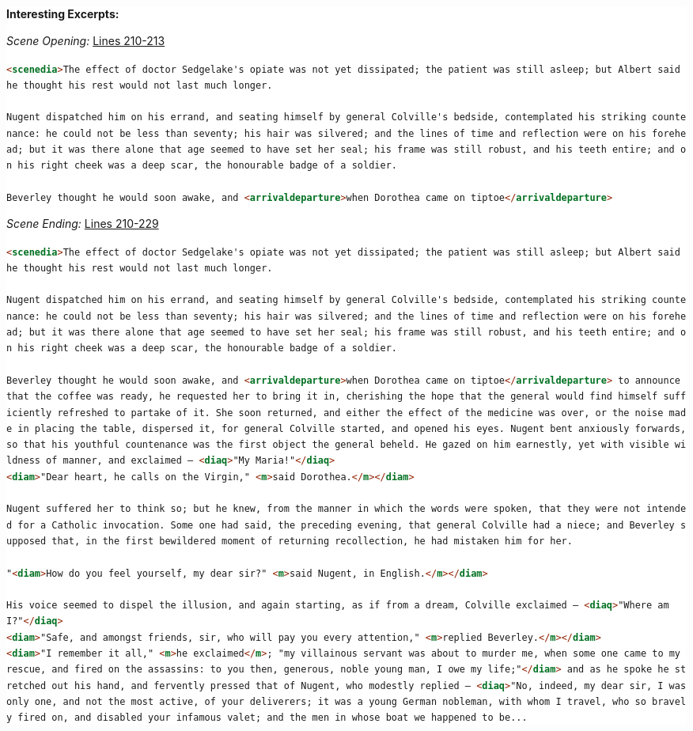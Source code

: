 **Interesting Excerpts:**

*Scene Opening:* [Lines 210-213](https://github.com/aculich/novel-scenification/blob/main/data/input/1828%20Harvey%201_3_13500%20final%20no%20pages.html#L210-L213)
```html
<scenedia>The effect of doctor Sedgelake's opiate was not yet dissipated; the patient was still asleep; but Albert said he thought his rest would not last much longer.

Nugent dispatched him on his errand, and seating himself by general Colville's bedside, contemplated his striking countenance: he could not be less than seventy; his hair was silvered; and the lines of time and reflection were on his forehead; but it was there alone that age seemed to have set her seal; his frame was still robust, and his teeth entire; and on his right cheek was a deep scar, the honourable badge of a soldier.

Beverley thought he would soon awake, and <arrivaldeparture>when Dorothea came on tiptoe</arrivaldeparture>
```

*Scene Ending:* [Lines 210-229](https://github.com/aculich/novel-scenification/blob/main/data/input/1828%20Harvey%201_3_13500%20final%20no%20pages.html#L210-L229)
```html
<scenedia>The effect of doctor Sedgelake's opiate was not yet dissipated; the patient was still asleep; but Albert said he thought his rest would not last much longer.

Nugent dispatched him on his errand, and seating himself by general Colville's bedside, contemplated his striking countenance: he could not be less than seventy; his hair was silvered; and the lines of time and reflection were on his forehead; but it was there alone that age seemed to have set her seal; his frame was still robust, and his teeth entire; and on his right cheek was a deep scar, the honourable badge of a soldier.

Beverley thought he would soon awake, and <arrivaldeparture>when Dorothea came on tiptoe</arrivaldeparture> to announce that the coffee was ready, he requested her to bring it in, cherishing the hope that the general would find himself sufficiently refreshed to partake of it. She soon returned, and either the effect of the medicine was over, or the noise made in placing the table, dispersed it, for general Colville started, and opened his eyes. Nugent bent anxiously forwards, so that his youthful countenance was the first object the general beheld. He gazed on him earnestly, yet with visible wildness of manner, and exclaimed — <diaq>"My Maria!"</diaq>
<diam>"Dear heart, he calls on the Virgin," <m>said Dorothea.</m></diam>

Nugent suffered her to think so; but he knew, from the manner in which the words were spoken, that they were not intended for a Catholic invocation. Some one had said, the preceding evening, that general Colville had a niece; and Beverley supposed that, in the first bewildered moment of returning recollection, he had mistaken him for her.

"<diam>How do you feel yourself, my dear sir?" <m>said Nugent, in English.</m></diam>

His voice seemed to dispel the illusion, and again starting, as if from a dream, Colville exclaimed — <diaq>"Where am I?"</diaq>
<diam>"Safe, and amongst friends, sir, who will pay you every attention," <m>replied Beverley.</m></diam>
<diam>"I remember it all," <m>he exclaimed</m>; "my villainous servant was about to murder me, when some one came to my rescue, and fired on the assassins: to you then, generous, noble young man, I owe my life;"</diam> and as he spoke he stretched out his hand, and fervently pressed that of Nugent, who modestly replied — <diaq>"No, indeed, my dear sir, I was only one, and not the most active, of your deliverers; it was a young German nobleman, with whom I travel, who so bravely fired on, and disabled your infamous valet; and the men in whose boat we happened to be...
```
